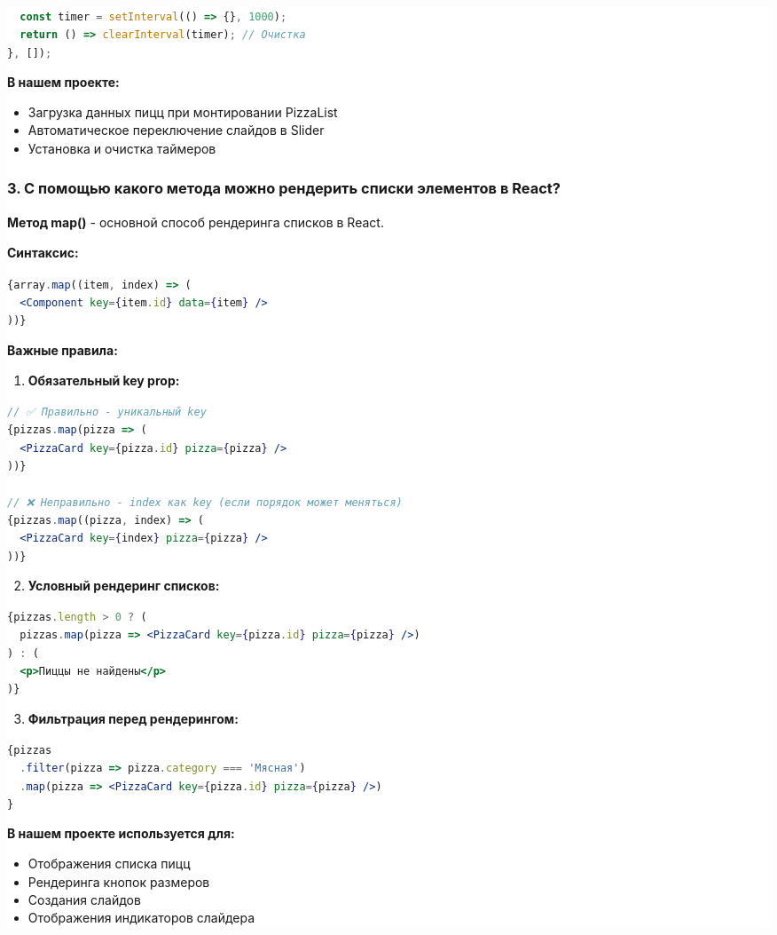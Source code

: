 ```jsx
  const timer = setInterval(() => {}, 1000);
  return () => clearInterval(timer); // Очистка
}, []);
```

**В нашем проекте:**
- Загрузка данных пицц при монтировании PizzaList
- Автоматическое переключение слайдов в Slider
- Установка и очистка таймеров

### 3. С помощью какого метода можно рендерить списки элементов в React?

**Метод map()** - основной способ рендеринга списков в React.

**Синтаксис:**
```jsx
{array.map((item, index) => (
  <Component key={item.id} data={item} />
))}
```

**Важные правила:**

1. **Обязательный key prop:**
```jsx
// ✅ Правильно - уникальный key
{pizzas.map(pizza => (
  <PizzaCard key={pizza.id} pizza={pizza} />
))}

// ❌ Неправильно - index как key (если порядок может меняться)
{pizzas.map((pizza, index) => (
  <PizzaCard key={index} pizza={pizza} />
))}
```

2. **Условный рендеринг списков:**
```jsx
{pizzas.length > 0 ? (
  pizzas.map(pizza => <PizzaCard key={pizza.id} pizza={pizza} />)
) : (
  <p>Пиццы не найдены</p>
)}
```

3. **Фильтрация перед рендерингом:**
```jsx
{pizzas
  .filter(pizza => pizza.category === 'Мясная')
  .map(pizza => <PizzaCard key={pizza.id} pizza={pizza} />)
}
```

**В нашем проекте используется для:**
- Отображения списка пицц
- Рендеринга кнопок размеров
- Создания слайдов
- Отображения индикаторов слайдера
